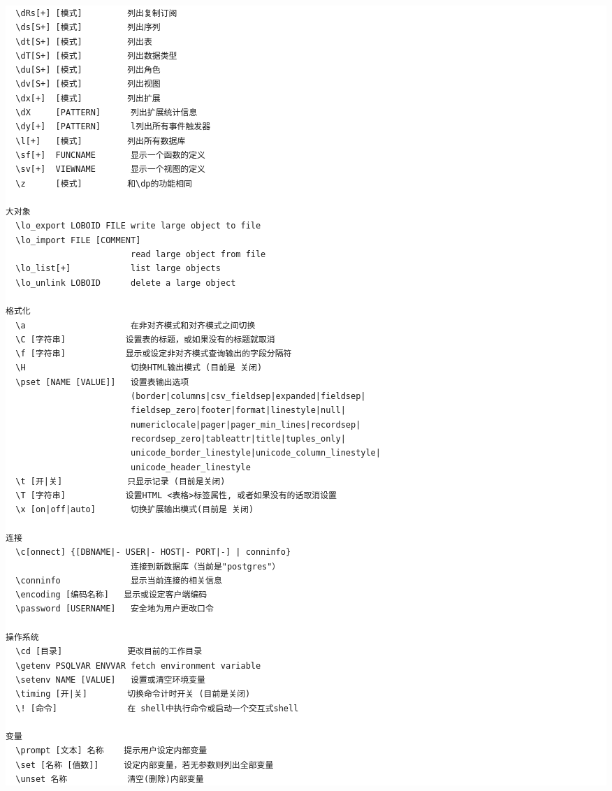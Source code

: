 ```text
  \dRs[+] [模式]         列出复制订阅
  \ds[S+] [模式]         列出序列
  \dt[S+] [模式]         列出表
  \dT[S+] [模式]         列出数据类型
  \du[S+] [模式]         列出角色
  \dv[S+] [模式]         列出视图
  \dx[+]  [模式]         列出扩展
  \dX     [PATTERN]      列出扩展统计信息
  \dy[+]  [PATTERN]      l列出所有事件触发器
  \l[+]   [模式]         列出所有数据库
  \sf[+]  FUNCNAME       显示一个函数的定义
  \sv[+]  VIEWNAME       显示一个视图的定义
  \z      [模式]         和\dp的功能相同

大对象
  \lo_export LOBOID FILE write large object to file
  \lo_import FILE [COMMENT]
                         read large object from file
  \lo_list[+]            list large objects
  \lo_unlink LOBOID      delete a large object

格式化
  \a                     在非对齐模式和对齐模式之间切换
  \C [字符串]            设置表的标题，或如果没有的标题就取消
  \f [字符串]            显示或设定非对齐模式查询输出的字段分隔符
  \H                     切换HTML输出模式 (目前是 关闭)
  \pset [NAME [VALUE]]   设置表输出选项
                         (border|columns|csv_fieldsep|expanded|fieldsep|
                         fieldsep_zero|footer|format|linestyle|null|
                         numericlocale|pager|pager_min_lines|recordsep|
                         recordsep_zero|tableattr|title|tuples_only|
                         unicode_border_linestyle|unicode_column_linestyle|
                         unicode_header_linestyle
  \t [开|关]             只显示记录 (目前是关闭)
  \T [字符串]            设置HTML <表格>标签属性, 或者如果没有的话取消设置
  \x [on|off|auto]       切换扩展输出模式(目前是 关闭)

连接
  \c[onnect] {[DBNAME|- USER|- HOST|- PORT|-] | conninfo}
                         连接到新数据库（当前是"postgres"）
  \conninfo              显示当前连接的相关信息
  \encoding [编码名称]   显示或设定客户端编码
  \password [USERNAME]   安全地为用户更改口令

操作系统
  \cd [目录]             更改目前的工作目录
  \getenv PSQLVAR ENVVAR fetch environment variable
  \setenv NAME [VALUE]   设置或清空环境变量
  \timing [开|关]        切换命令计时开关 (目前是关闭)
  \! [命令]              在 shell中执行命令或启动一个交互式shell

变量
  \prompt [文本] 名称    提示用户设定内部变量
  \set [名称 [值数]]     设定内部变量，若无参数则列出全部变量
  \unset 名称            清空(删除)内部变量
```
